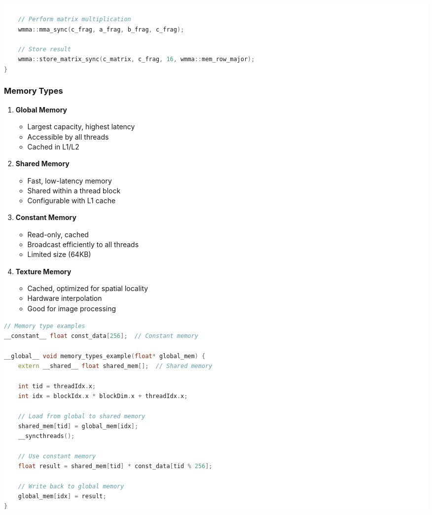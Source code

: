 ```cpp
    
    // Perform matrix multiplication
    wmma::mma_sync(c_frag, a_frag, b_frag, c_frag);
    
    // Store result
    wmma::store_matrix_sync(c_matrix, c_frag, 16, wmma::mem_row_major);
}
```

### Memory Types

1. **Global Memory**
   - Largest capacity, highest latency
   - Accessible by all threads
   - Cached in L1/L2

2. **Shared Memory**
   - Fast, low-latency memory
   - Shared within a thread block
   - Configurable with L1 cache

3. **Constant Memory**
   - Read-only, cached
   - Broadcast efficiently to all threads
   - Limited size (64KB)

4. **Texture Memory**
   - Cached, optimized for spatial locality
   - Hardware interpolation
   - Good for image processing

```cpp
// Memory type examples
__constant__ float const_data[256];  // Constant memory

__global__ void memory_types_example(float* global_mem) {
    extern __shared__ float shared_mem[];  // Shared memory
    
    int tid = threadIdx.x;
    int idx = blockIdx.x * blockDim.x + threadIdx.x;
    
    // Load from global to shared memory
    shared_mem[tid] = global_mem[idx];
    __syncthreads();
    
    // Use constant memory
    float result = shared_mem[tid] * const_data[tid % 256];
    
    // Write back to global memory
    global_mem[idx] = result;
}
```
